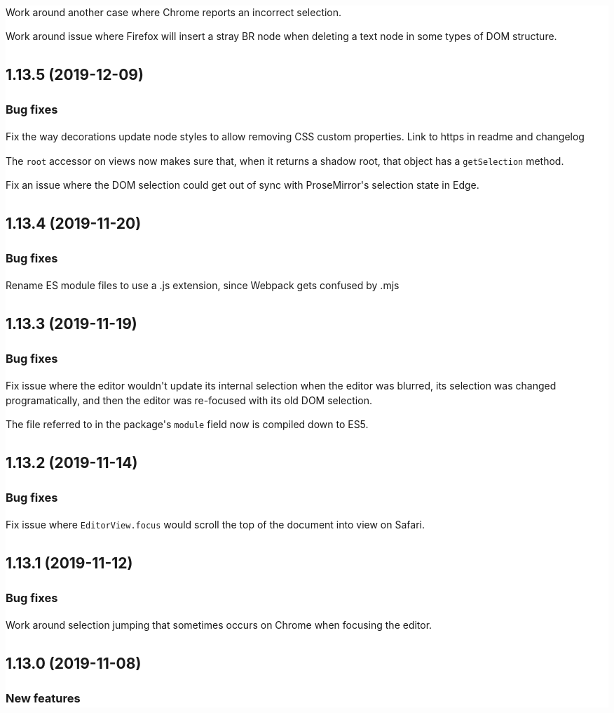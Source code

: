 Work around another case where Chrome reports an incorrect selection.

Work around issue where Firefox will insert a stray BR node when deleting a text node in some types of DOM structure.

## 1.13.5 (2019-12-09)

### Bug fixes

Fix the way decorations update node styles to allow removing CSS custom properties. Link to https in readme and changelog

The `root` accessor on views now makes sure that, when it returns a shadow root, that object has a `getSelection` method.

Fix an issue where the DOM selection could get out of sync with ProseMirror's selection state in Edge.

## 1.13.4 (2019-11-20)

### Bug fixes

Rename ES module files to use a .js extension, since Webpack gets confused by .mjs

## 1.13.3 (2019-11-19)

### Bug fixes

Fix issue where the editor wouldn't update its internal selection when the editor was blurred, its selection was changed programatically, and then the editor was re-focused with its old DOM selection.

The file referred to in the package's `module` field now is compiled down to ES5.

## 1.13.2 (2019-11-14)

### Bug fixes

Fix issue where `EditorView.focus` would scroll the top of the document into view on Safari.

## 1.13.1 (2019-11-12)

### Bug fixes

Work around selection jumping that sometimes occurs on Chrome when focusing the editor.

## 1.13.0 (2019-11-08)

### New features

